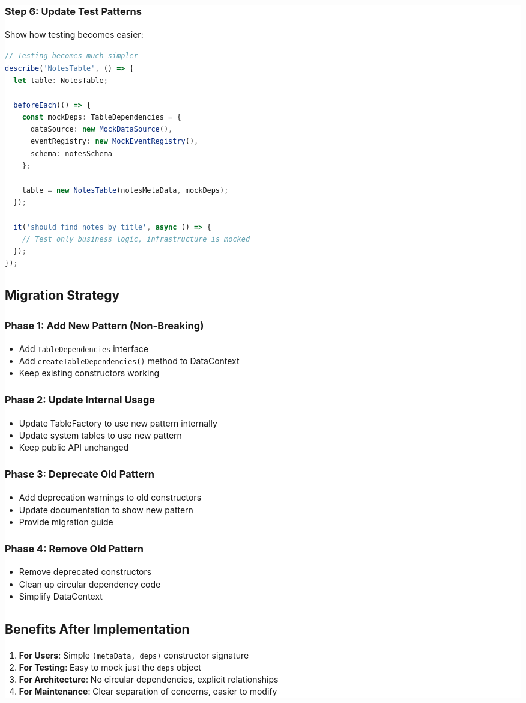 ### Step 6: Update Test Patterns

Show how testing becomes easier:

```typescript
// Testing becomes much simpler
describe('NotesTable', () => {
  let table: NotesTable;
  
  beforeEach(() => {
    const mockDeps: TableDependencies = {
      dataSource: new MockDataSource(),
      eventRegistry: new MockEventRegistry(),
      schema: notesSchema
    };
    
    table = new NotesTable(notesMetaData, mockDeps);
  });

  it('should find notes by title', async () => {
    // Test only business logic, infrastructure is mocked
  });
});
```

## Migration Strategy

### Phase 1: Add New Pattern (Non-Breaking)
- Add `TableDependencies` interface
- Add `createTableDependencies()` method to DataContext
- Keep existing constructors working

### Phase 2: Update Internal Usage
- Update TableFactory to use new pattern internally
- Update system tables to use new pattern
- Keep public API unchanged

### Phase 3: Deprecate Old Pattern
- Add deprecation warnings to old constructors
- Update documentation to show new pattern
- Provide migration guide

### Phase 4: Remove Old Pattern
- Remove deprecated constructors
- Clean up circular dependency code
- Simplify DataContext

## Benefits After Implementation

1. **For Users**: Simple `(metaData, deps)` constructor signature
2. **For Testing**: Easy to mock just the `deps` object
3. **For Architecture**: No circular dependencies, explicit relationships
4. **For Maintenance**: Clear separation of concerns, easier to modify
